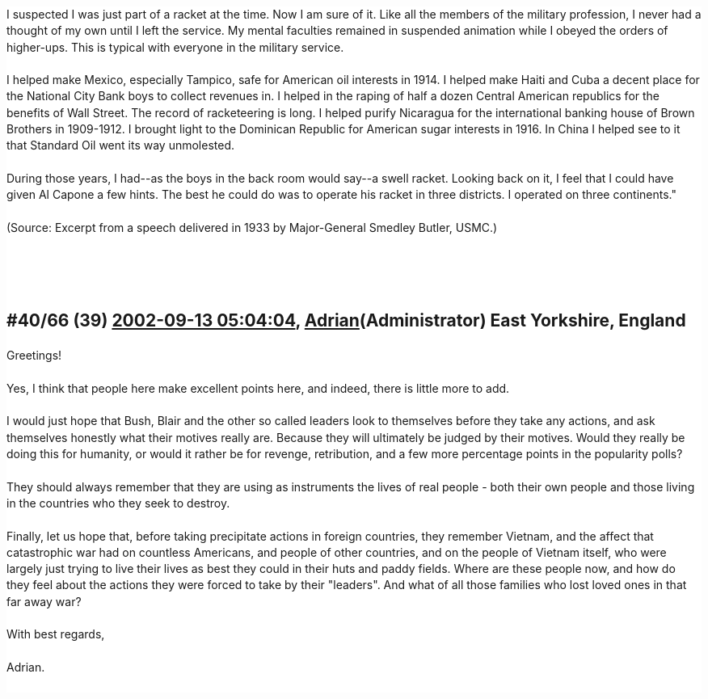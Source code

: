I suspected I was just part of a racket at the time. Now I am sure of it. Like all the members of the military profession, I never had a thought of my own until I left the service. My mental faculties remained in suspended animation while I obeyed the orders of higher-ups. This is typical with everyone in the military service.
<br>
<br>
I helped make Mexico, especially Tampico, safe for American oil interests in 1914. I helped make Haiti and Cuba a decent place for the National City Bank boys to collect revenues in. I helped in the raping of half a dozen Central American republics for the benefits of Wall Street. The record of racketeering is long. I helped purify Nicaragua for the international banking house of Brown Brothers in 1909-1912. I brought light to the Dominican Republic for American sugar interests in 1916. In China I helped see to it that Standard Oil went its way unmolested.
<br>
<br>
During those years, I had--as the boys in the back room would say--a swell racket. Looking back on it, I feel that I could have given Al Capone a few hints. The best he could do was to operate his racket in three districts. I operated on three continents."
<br>
<br>
(Source: Excerpt from a speech delivered in 1933 by Major-General Smedley Butler, USMC.)
<br>
<br>
<br>
<br>
</section>

## \#40/66 (39) [2002-09-13 05:04:04](https://www.astralpulse.com/forums/index.php?msg=12386), [Adrian](https://www.astralpulse.com/forums/profile/?u=31)(Administrator) East Yorkshire, England ##
<section>
Greetings!
<br>
<br>
Yes, I think that people here make excellent points here, and indeed, there is little more to add.
<br>
<br>
I would just hope that Bush, Blair and the other so called leaders look to themselves before they take any actions, and ask themselves honestly what their motives really are. Because they will ultimately be judged by their motives. Would they really be doing this for humanity, or would it rather be for revenge, retribution, and a few more percentage points in the popularity polls?
<br>
<br>
They should always remember that they are using as instruments the lives of real people - both their own people and those living in the countries who they seek to destroy.
<br>
<br>
Finally, let us hope that, before taking precipitate actions in foreign countries, they remember Vietnam, and the affect that catastrophic war had on countless Americans, and people of other countries, and on the people of Vietnam itself, who were largely just trying to live their lives as best they could in their huts and paddy fields. Where are these people now, and how do they feel about the actions they were forced to take by their "leaders". And what of all those families who lost loved ones in that far away war?
<br>
<br>
With best regards,
<br>
<br>
Adrian.
<br>
<br>
</section>
